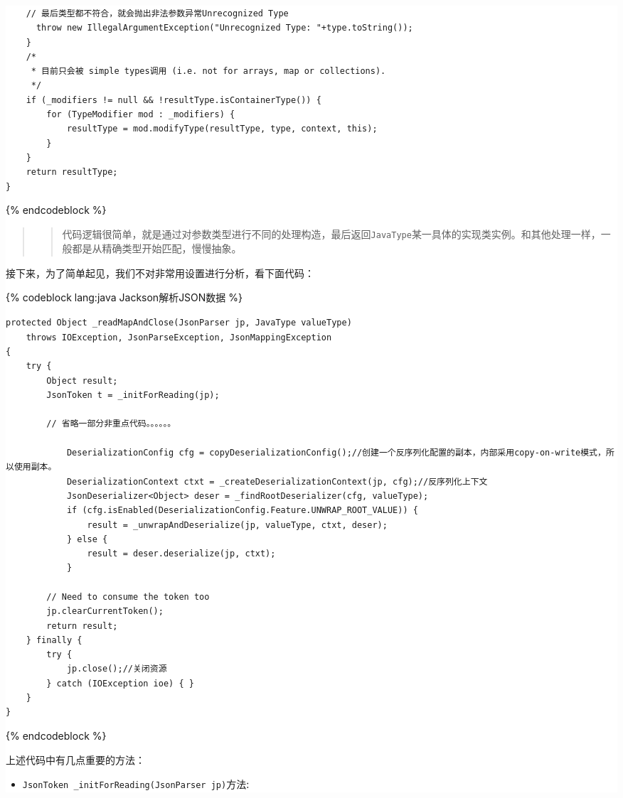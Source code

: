         // 最后类型都不符合，就会抛出非法参数异常Unrecognized Type
          throw new IllegalArgumentException("Unrecognized Type: "+type.toString());
        }
        /* 
         * 目前只会被 simple types调用 (i.e. not for arrays, map or collections).
         */
        if (_modifiers != null && !resultType.isContainerType()) {
            for (TypeModifier mod : _modifiers) {
                resultType = mod.modifyType(resultType, type, context, this);
            }
        }
        return resultType;
    }

{% endcodeblock %}

>> 代码逻辑很简单，就是通过对参数类型进行不同的处理构造，最后返回`JavaType`某一具体的实现类实例。和其他处理一样，一般都是从精确类型开始匹配，慢慢抽象。

接下来，为了简单起见，我们不对非常用设置进行分析，看下面代码：

{% codeblock lang:java Jackson解析JSON数据 %}

	protected Object _readMapAndClose(JsonParser jp, JavaType valueType)
        throws IOException, JsonParseException, JsonMappingException
    {
        try {
            Object result;
            JsonToken t = _initForReading(jp);
            
            // 省略一部分非重点代码。。。。。。
            
            	DeserializationConfig cfg = copyDeserializationConfig();//创建一个反序列化配置的副本，内部采用copy-on-write模式，所以使用副本。
                DeserializationContext ctxt = _createDeserializationContext(jp, cfg);//反序列化上下文
                JsonDeserializer<Object> deser = _findRootDeserializer(cfg, valueType);
                if (cfg.isEnabled(DeserializationConfig.Feature.UNWRAP_ROOT_VALUE)) {
                    result = _unwrapAndDeserialize(jp, valueType, ctxt, deser);
                } else {
                    result = deser.deserialize(jp, ctxt);
                }
            
            // Need to consume the token too
            jp.clearCurrentToken();
            return result;
        } finally {
            try {
                jp.close();//关闭资源
            } catch (IOException ioe) { }
        }
    }

{% endcodeblock %}

上述代码中有几点重要的方法：


* `JsonToken _initForReading(JsonParser jp)`方法:

